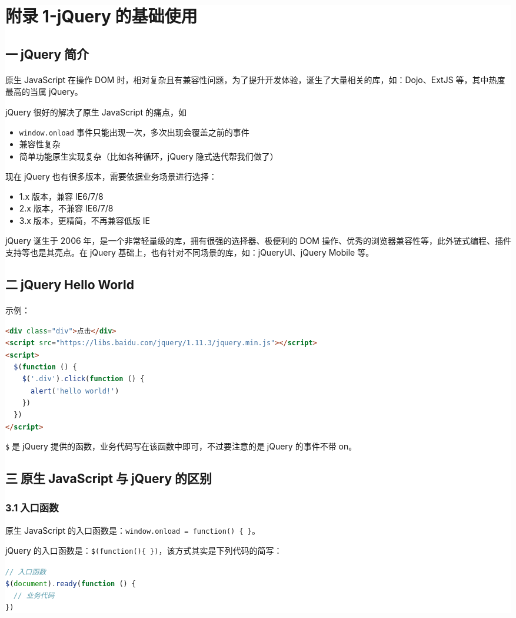 # 附录 1-jQuery 的基础使用

## 一 jQuery 简介

原生 JavaScript 在操作 DOM 时，相对复杂且有兼容性问题，为了提升开发体验，诞生了大量相关的库，如：Dojo、ExtJS 等，其中热度最高的当属 jQuery。

jQuery 很好的解决了原生 JavaScript 的痛点，如

- `window.onload` 事件只能出现一次，多次出现会覆盖之前的事件
- 兼容性复杂
- 简单功能原生实现复杂（比如各种循环，jQuery 隐式迭代帮我们做了）

现在 jQuery 也有很多版本，需要依据业务场景进行选择：

- 1.x 版本，兼容 IE6/7/8
- 2.x 版本，不兼容 IE6/7/8
- 3.x 版本，更精简，不再兼容低版 IE

jQuery 诞生于 2006 年，是一个非常轻量级的库，拥有很强的选择器、极便利的 DOM 操作、优秀的浏览器兼容性等，此外链式编程、插件支持等也是其亮点。在 jQuery 基础上，也有针对不同场景的库，如：jQueryUI、jQuery Mobile 等。

## 二 jQuery Hello World

示例：

```html
<div class="div">点击</div>
<script src="https://libs.baidu.com/jquery/1.11.3/jquery.min.js"></script>
<script>
  $(function () {
    $('.div').click(function () {
      alert('hello world!')
    })
  })
</script>
```

`$` 是 jQuery 提供的函数，业务代码写在该函数中即可，不过要注意的是 jQuery 的事件不带 on。

## 三 原生 JavaScript 与 jQuery 的区别

### 3.1 入口函数

原生 JavaScript 的入口函数是：`window.onload = function() { }`。

jQuery 的入口函数是：`$(function(){ })`，该方式其实是下列代码的简写：

```js
// 入口函数
$(document).ready(function () {
  // 业务代码
})
```
